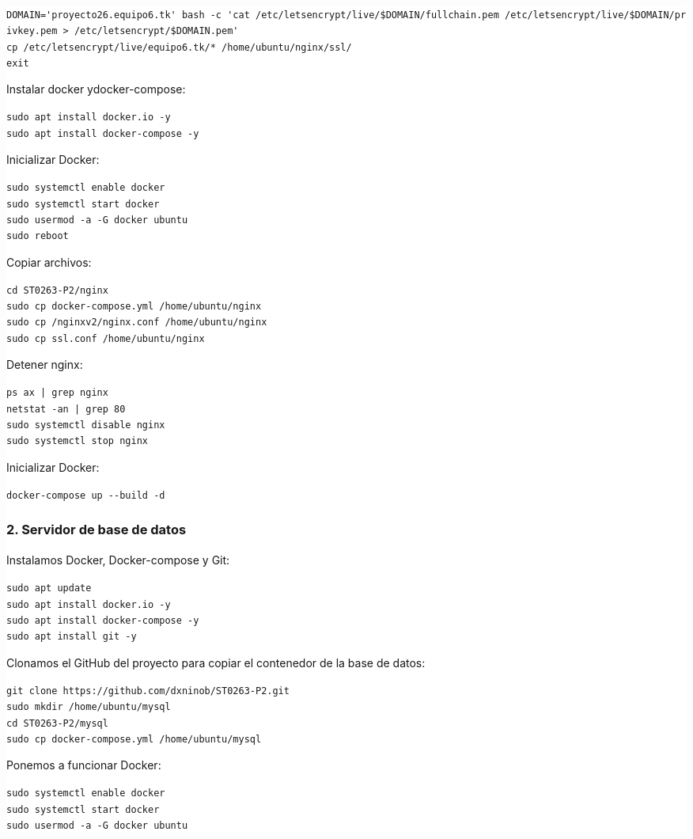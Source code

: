 ```
DOMAIN='proyecto26.equipo6.tk' bash -c 'cat /etc/letsencrypt/live/$DOMAIN/fullchain.pem /etc/letsencrypt/live/$DOMAIN/privkey.pem > /etc/letsencrypt/$DOMAIN.pem'
cp /etc/letsencrypt/live/equipo6.tk/* /home/ubuntu/nginx/ssl/
exit
```
Instalar docker ydocker-compose:
```
sudo apt install docker.io -y
sudo apt install docker-compose -y
```
Inicializar Docker:
```
sudo systemctl enable docker
sudo systemctl start docker
sudo usermod -a -G docker ubuntu
sudo reboot
```
Copiar archivos:
```
cd ST0263-P2/nginx
sudo cp docker-compose.yml /home/ubuntu/nginx
sudo cp /nginxv2/nginx.conf /home/ubuntu/nginx
sudo cp ssl.conf /home/ubuntu/nginx
```
Detener nginx:
```
ps ax | grep nginx
netstat -an | grep 80
sudo systemctl disable nginx
sudo systemctl stop nginx
```
Inicializar Docker:
```
docker-compose up --build -d
```

### 2. Servidor de base de datos
Instalamos Docker, Docker-compose y Git:
```
sudo apt update
sudo apt install docker.io -y
sudo apt install docker-compose -y
sudo apt install git -y
```

Clonamos el GitHub del proyecto para copiar el contenedor de la base de datos:
```
git clone https://github.com/dxninob/ST0263-P2.git
sudo mkdir /home/ubuntu/mysql
cd ST0263-P2/mysql
sudo cp docker-compose.yml /home/ubuntu/mysql
```

Ponemos a funcionar Docker:
```
sudo systemctl enable docker
sudo systemctl start docker
sudo usermod -a -G docker ubuntu
```
